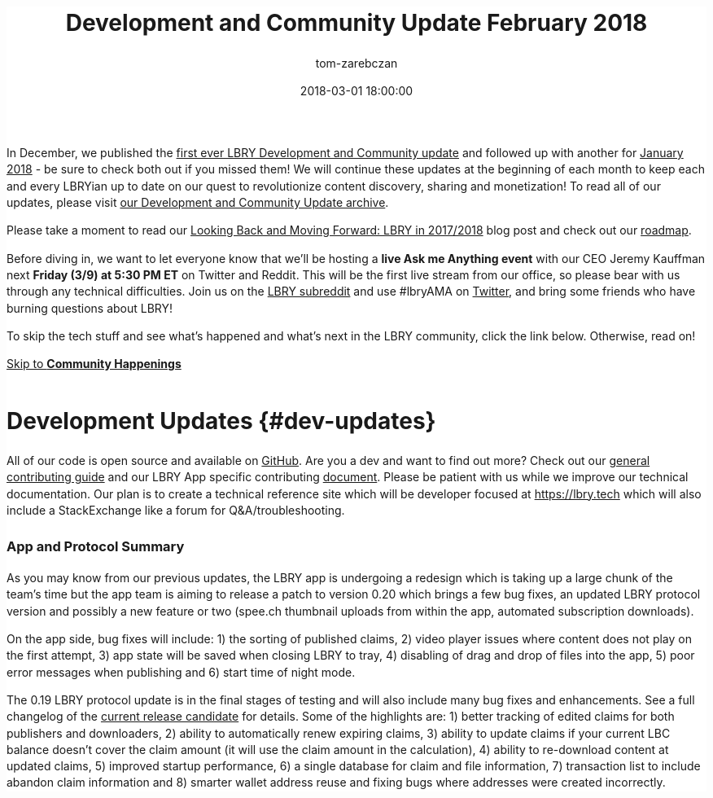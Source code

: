 ﻿---
author: tom-zarebczan
title: 'Development and Community Update February 2018'
date: '2018-03-01 18:00:00'
cover: 'wooden-letters-banner.jpg'
category: community-update
---
In December, we published the [first ever LBRY Development and Community update](https://lbry.io/news/lbry-development-community-update-1) and followed up with another for [January 2018](https://lbry.io/news/lbry-development-community-update-jan-2018) - be sure to check both out if you missed them! We will continue these updates at the beginning of each month to keep each and every LBRYian up to date on our quest to revolutionize content discovery, sharing and monetization! To read all of our updates, please visit [our Development and Community Update archive](https://lbry.io/news/category/community-update).

Please take a moment to read our [Looking Back and Moving Forward: LBRY in 2017/2018](https://lbry.io/news/lbry-in-2017-2018) blog post and check out our [roadmap](https://lbry.io/roadmap). 

Before diving in, we want to let everyone know that we’ll be hosting a **live Ask me Anything event** with our CEO Jeremy Kauffman next **Friday (3/9) at 5:30 PM ET** on Twitter and Reddit. This will be the first live stream from our office, so please bear with us through any technical difficulties. Join us on the [LBRY subreddit](https://www.reddit.com/r/lbry/) and use #lbryAMA on [Twitter](https://twitter.com/LBRYio), and bring some friends who have burning questions about LBRY!

To skip the tech stuff and see what’s happened and what’s next in the LBRY community, click the link below. Otherwise, read on!

[Skip to **Community Happenings**](#com-updates)

# Development Updates {#dev-updates}
All of our code is open source and available on [GitHub](https://github.com/lbryio). Are you a dev and want to find out more? Check out our [general contributing guide](https://lbry.io/faq/contributing) and our LBRY App specific contributing [document](https://github.com/lbryio/lbry-desktop/blob/master/CONTRIBUTING.md). Please be patient with us while we improve our technical documentation. Our plan is to create a technical reference site which will be developer focused at https://lbry.tech which will also include a StackExchange like a forum for Q&A/troubleshooting. 

### App and Protocol Summary
As you may know from our previous updates, the LBRY app is undergoing a redesign which is taking up a large chunk of the team’s time but the app team is aiming to release a patch to version 0.20 which brings a few bug fixes, an updated LBRY protocol version and possibly a new feature or two (spee.ch thumbnail uploads from within the app, automated subscription downloads). 

On the app side, bug fixes will include: 1) the sorting of published claims, 2) video player issues where content does not play on the first attempt, 3) app state will be saved when closing LBRY to tray, 4) disabling of drag and drop of files into the app, 5) poor error messages when publishing and 6) start time of night mode. 

The 0.19 LBRY protocol update is in the final stages of testing and will also include many bug fixes and enhancements. See a full changelog of the [current release candidate](https://github.com/lbryio/lbry/releases/tag/v0.19.0rc37) for details. Some of the highlights are: 1) better tracking of edited claims for both publishers and downloaders, 2)  ability to automatically renew expiring claims, 3) ability to update claims if your current LBC balance doesn’t cover the claim amount (it will use the claim amount in the calculation), 4) ability to re-download content at updated claims, 5) improved startup performance, 6) a single database for claim and file information, 7) transaction list to include abandon claim information and 8) smarter wallet address reuse and fixing bugs where addresses were created incorrectly. 
